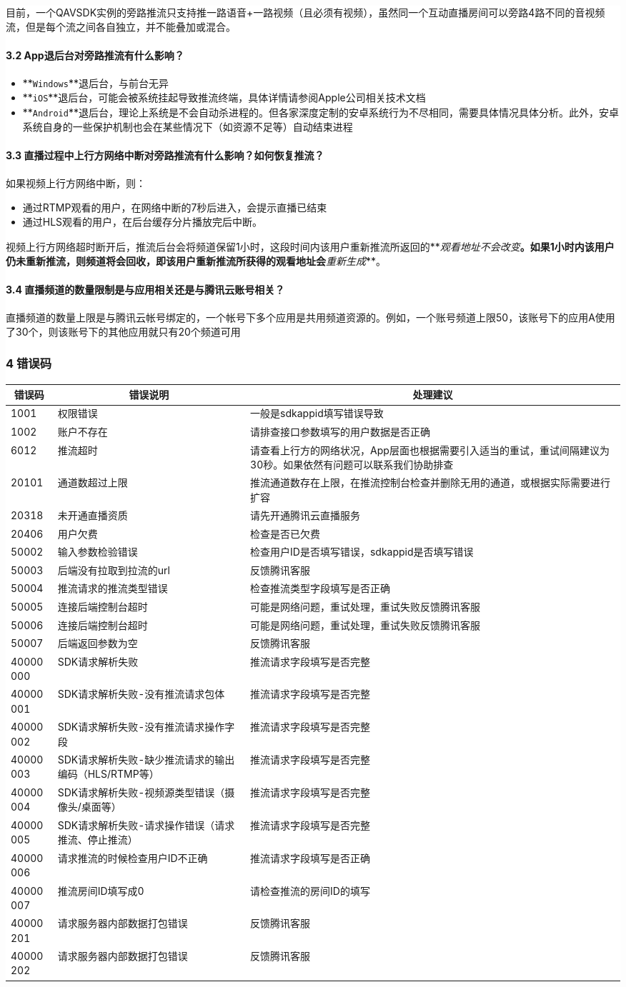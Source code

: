 目前，一个QAVSDK实例的旁路推流只支持推一路语音+一路视频（且必须有视频），虽然同一个互动直播房间可以旁路4路不同的音视频流，但是每个流之间各自独立，并不能叠加或混合。

#### 3.2 App退后台对旁路推流有什么影响？
+ **`Windows`**退后台，与前台无异
+ **`iOS`**退后台，可能会被系统挂起导致推流终端，具体详情请参阅Apple公司相关技术文档
+ **`Android`**退后台，理论上系统是不会自动杀进程的。但各家深度定制的安卓系统行为不尽相同，需要具体情况具体分析。此外，安卓系统自身的一些保护机制也会在某些情况下（如资源不足等）自动结束进程


#### 3.3 直播过程中上行方网络中断对旁路推流有什么影响？如何恢复推流？

如果视频上行方网络中断，则：

+ 通过RTMP观看的用户，在网络中断的7秒后进入，会提示直播已结束
+ 通过HLS观看的用户，在后台缓存分片播放完后中断。

视频上行方网络超时断开后，推流后台会将频道保留1小时，这段时间内该用户重新推流所返回的**_观看地址不会改变_**。如果1小时内该用户仍未重新推流，则频道将会回收，即该用户重新推流所获得的观看地址会**_重新生成_**。


#### 3.4 直播频道的数量限制是与应用相关还是与腾讯云账号相关？

直播频道的数量上限是与腾讯云帐号绑定的，一个帐号下多个应用是共用频道资源的。例如，一个账号频道上限50，该账号下的应用A使用了30个，则该账号下的其他应用就只有20个频道可用



### 4 错误码


| 错误码| 错误说明| 处理建议|
|---------|---------|---------|
|1001	|权限错误	|一般是sdkappid填写错误导致|
|1002	|账户不存在	|请排查接口参数填写的用户数据是否正确|
|6012	|推流超时	|请查看上行方的网络状况，App层面也根据需要引入适当的重试，重试间隔建议为30秒。如果依然有问题可以联系我们协助排查|
|20101	|通道数超过上限	|推流通道数存在上限，在推流控制台检查并删除无用的通道，或根据实际需要进行扩容|
|20318	|未开通直播资质	|请先开通腾讯云直播服务|
|20406	|用户欠费	|检查是否已欠费|
|50002	|输入参数检验错误|检查用户ID是否填写错误，sdkappid是否填写错误|
|50003	|后端没有拉取到拉流的url	|反馈腾讯客服|
|50004	|推流请求的推流类型错误	|检查推流类型字段填写是否正确|
|50005	|连接后端控制台超时	|可能是网络问题，重试处理，重试失败反馈腾讯客服|
|50006	|连接后端控制台超时	|可能是网络问题，重试处理，重试失败反馈腾讯客服|
|50007	|后端返回参数为空	|反馈腾讯客服|
|40000000	|SDK请求解析失败	|推流请求字段填写是否完整|
|40000001	|SDK请求解析失败-没有推流请求包体	|推流请求字段填写是否完整|
|40000002	|SDK请求解析失败-没有推流请求操作字段	|推流请求字段填写是否完整|
|40000003	|SDK请求解析失败-缺少推流请求的输出编码（HLS/RTMP等）	|推流请求字段填写是否完整|
|40000004	|SDK请求解析失败-视频源类型错误（摄像头/桌面等）	|推流请求字段填写是否完整|
|40000005	|SDK请求解析失败-请求操作错误（请求推流、停止推流）	|推流请求字段填写是否完整|
|40000006	|请求推流的时候检查用户ID不正确	|推流请求字段填写是否正确|
|40000007	|推流房间ID填写成0	|请检查推流的房间ID的填写|
|40000201	|请求服务器内部数据打包错误	|反馈腾讯客服|
|40000202	|请求服务器内部数据打包错误	|反馈腾讯客服|